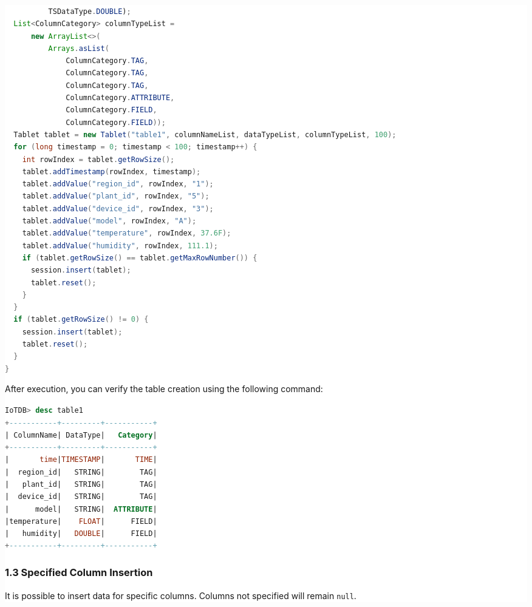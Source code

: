 ```Java
          TSDataType.DOUBLE);
  List<ColumnCategory> columnTypeList =
      new ArrayList<>(
          Arrays.asList(
              ColumnCategory.TAG,
              ColumnCategory.TAG,
              ColumnCategory.TAG,
              ColumnCategory.ATTRIBUTE,
              ColumnCategory.FIELD,
              ColumnCategory.FIELD));
  Tablet tablet = new Tablet("table1", columnNameList, dataTypeList, columnTypeList, 100);
  for (long timestamp = 0; timestamp < 100; timestamp++) {
    int rowIndex = tablet.getRowSize();
    tablet.addTimestamp(rowIndex, timestamp);
    tablet.addValue("region_id", rowIndex, "1");
    tablet.addValue("plant_id", rowIndex, "5");
    tablet.addValue("device_id", rowIndex, "3");
    tablet.addValue("model", rowIndex, "A");
    tablet.addValue("temperature", rowIndex, 37.6F);
    tablet.addValue("humidity", rowIndex, 111.1);
    if (tablet.getRowSize() == tablet.getMaxRowNumber()) {
      session.insert(tablet);
      tablet.reset();
    }
  }
  if (tablet.getRowSize() != 0) {
    session.insert(tablet);
    tablet.reset();
  }
}
```

After execution, you can verify the table creation using the following command:

```SQL
IoTDB> desc table1
+-----------+---------+-----------+
| ColumnName| DataType|   Category|
+-----------+---------+-----------+
|       time|TIMESTAMP|       TIME|
|  region_id|   STRING|        TAG|
|   plant_id|   STRING|        TAG|
|  device_id|   STRING|        TAG|
|      model|   STRING|  ATTRIBUTE|
|temperature|    FLOAT|      FIELD|
|   humidity|   DOUBLE|      FIELD|
+-----------+---------+-----------+
```

### 1.3 Specified Column Insertion

It is possible to insert data for specific columns. Columns not specified will remain `null`.
